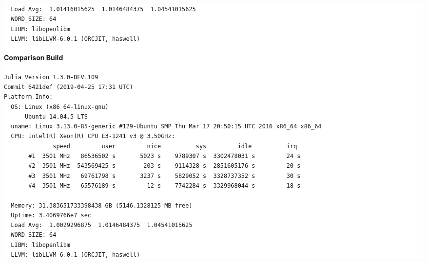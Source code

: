 ```
  Load Avg:  1.01416015625  1.0146484375  1.04541015625
  WORD_SIZE: 64
  LIBM: libopenlibm
  LLVM: libLLVM-6.0.1 (ORCJIT, haswell)

```

#### Comparison Build

```
Julia Version 1.3.0-DEV.109
Commit 6421def (2019-04-25 17:31 UTC)
Platform Info:
  OS: Linux (x86_64-linux-gnu)
      Ubuntu 14.04.5 LTS
  uname: Linux 3.13.0-85-generic #129-Ubuntu SMP Thu Mar 17 20:50:15 UTC 2016 x86_64 x86_64
  CPU: Intel(R) Xeon(R) CPU E3-1241 v3 @ 3.50GHz: 
              speed         user         nice          sys         idle          irq
       #1  3501 MHz   86536502 s       5023 s    9789307 s  3302478031 s         24 s
       #2  3501 MHz  543569425 s        203 s    9114328 s  2851605176 s         20 s
       #3  3501 MHz   69761798 s       3237 s    5829052 s  3328737352 s         30 s
       #4  3501 MHz   65576189 s         12 s    7742284 s  3329968044 s         18 s
       
  Memory: 31.383651733398438 GB (5146.1328125 MB free)
  Uptime: 3.4069766e7 sec
  Load Avg:  1.0029296875  1.0146484375  1.04541015625
  WORD_SIZE: 64
  LIBM: libopenlibm
  LLVM: libLLVM-6.0.1 (ORCJIT, haswell)

```
